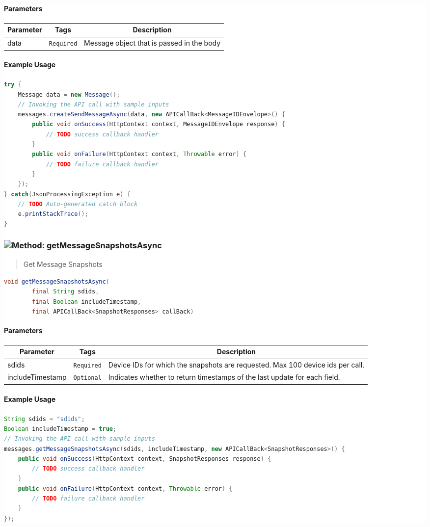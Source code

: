 #### Parameters

| Parameter | Tags | Description |
|-----------|------|-------------|
| data |  ``` Required ```  | Message object that is passed in the body |


#### Example Usage

```java
try {
    Message data = new Message();
    // Invoking the API call with sample inputs
    messages.createSendMessageAsync(data, new APICallBack<MessageIDEnvelope>() {
        public void onSuccess(HttpContext context, MessageIDEnvelope response) {
            // TODO success callback handler
        }
        public void onFailure(HttpContext context, Throwable error) {
            // TODO failure callback handler
        }
    });
} catch(JsonProcessingException e) {
    // TODO Auto-generated catch block
    e.printStackTrace();
}
```


### <a name="get_message_snapshots_async"></a>![Method: ](https://apidocs.io/img/method.png "cloud.artik.api.controllers.MessagesController.getMessageSnapshotsAsync") getMessageSnapshotsAsync

> Get Message Snapshots


```java
void getMessageSnapshotsAsync(
        final String sdids,
        final Boolean includeTimestamp,
        final APICallBack<SnapshotResponses> callBack)
```

#### Parameters

| Parameter | Tags | Description |
|-----------|------|-------------|
| sdids |  ``` Required ```  | Device IDs for which the snapshots are requested. Max 100 device ids per call. |
| includeTimestamp |  ``` Optional ```  | Indicates whether to return timestamps of the last update for each field. |


#### Example Usage

```java
String sdids = "sdids";
Boolean includeTimestamp = true;
// Invoking the API call with sample inputs
messages.getMessageSnapshotsAsync(sdids, includeTimestamp, new APICallBack<SnapshotResponses>() {
    public void onSuccess(HttpContext context, SnapshotResponses response) {
        // TODO success callback handler
    }
    public void onFailure(HttpContext context, Throwable error) {
        // TODO failure callback handler
    }
});

```
